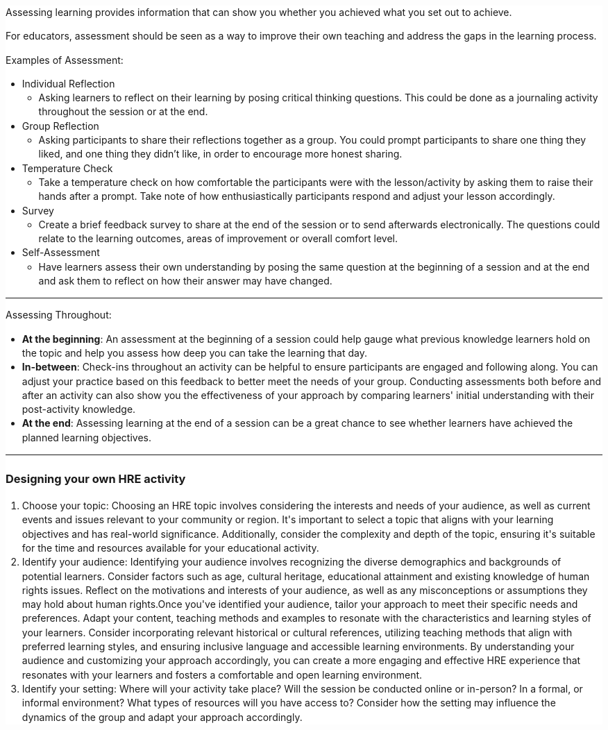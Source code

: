 Assessing learning provides information that can show you whether you achieved what you set out to achieve.

For educators, assessment should be seen as a way to improve their own teaching and address the gaps in the learning process.

Examples of Assessment:
- Individual Reflection
    - Asking learners to reflect on their learning by posing critical thinking questions. This could be done as a journaling activity throughout the session or at the end.
- Group Reflection
    - Asking participants to share their reflections together as a group. You could prompt participants to share one thing they liked, and one thing they didn’t like, in order to encourage more honest sharing.
- Temperature Check
    - Take a temperature check on how comfortable the participants were with the lesson/activity by asking them to raise their hands after a prompt. Take note of how enthusiastically participants respond and adjust your lesson accordingly.
- Survey
    - Create a brief feedback survey to share at the end of the session or to send afterwards electronically. The questions could relate to the learning outcomes, areas of improvement or overall comfort level.
- Self-Assessment
    - Have learners assess their own understanding by posing the same question at the beginning of a session and at the end and ask them to reflect on how their answer may have changed.

--- 

Assessing Throughout: 

- **At the beginning**: An assessment at the beginning of a session could help gauge what previous knowledge learners hold on the topic and help you assess how deep you can take the learning that day. 
- **In-between**: Check-ins throughout an activity can be helpful to ensure participants are engaged and following along. You can adjust your practice based on this feedback to better meet the needs of your group. Conducting assessments both before and after an activity can also show you the effectiveness of your approach by comparing learners' initial understanding with their post-activity knowledge.
- **At the end**: Assessing learning at the end of a session can be a great chance to see whether learners have achieved the planned learning objectives.

---

### Designing your own HRE activity
1. Choose your topic: Choosing an HRE topic involves considering the interests and needs of your audience, as well as current events and issues relevant to your community or region. It's important to select a topic that aligns with your learning objectives and has real-world significance. Additionally, consider the complexity and depth of the topic, ensuring it's suitable for the time and resources available for your educational activity.
2. Identify your audience: Identifying your audience involves recognizing the diverse demographics and backgrounds of potential learners. Consider factors such as age, cultural heritage, educational attainment and existing knowledge of human rights issues. Reflect on the motivations and interests of your audience, as well as any misconceptions or assumptions they may hold about human rights.Once you've identified your audience, tailor your approach to meet their specific needs and preferences. Adapt your content, teaching methods and examples to resonate with the characteristics and learning styles of your learners. Consider incorporating relevant historical or cultural references, utilizing teaching methods that align with preferred learning styles, and ensuring inclusive language and accessible learning environments. By understanding your audience and customizing your approach accordingly, you can create a more engaging and effective HRE experience that resonates with your learners and fosters a comfortable and open learning environment.
3. Identify your setting: Where will your activity take place? Will the session be conducted online or in-person? In a formal, or informal environment? What types of resources will you have access to? Consider how the setting may influence the dynamics of the group and adapt your approach accordingly.